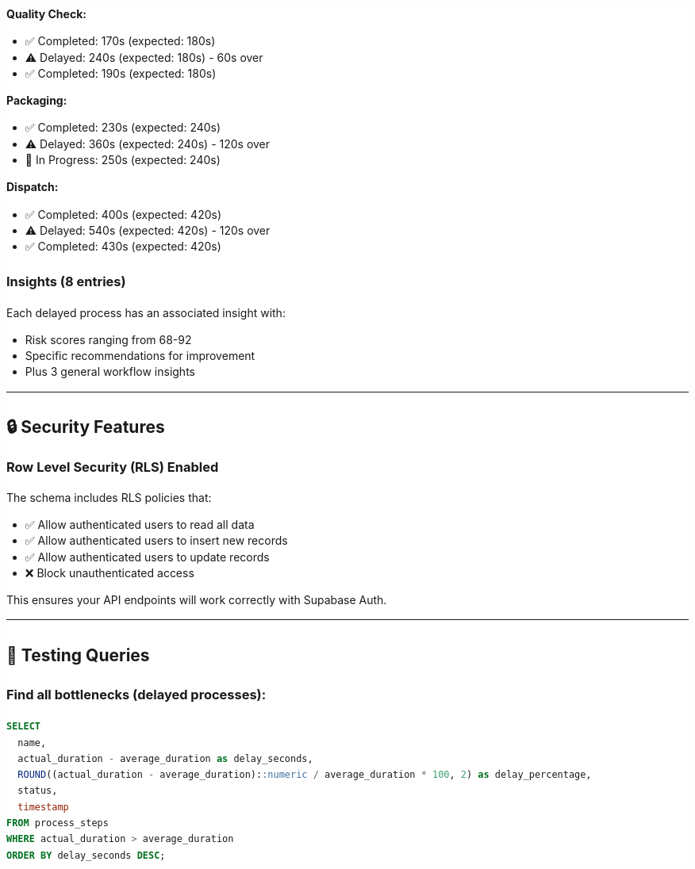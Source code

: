 **Quality Check:**
- ✅ Completed: 170s (expected: 180s)
- ⚠️ Delayed: 240s (expected: 180s) - 60s over
- ✅ Completed: 190s (expected: 180s)

**Packaging:**
- ✅ Completed: 230s (expected: 240s)
- ⚠️ Delayed: 360s (expected: 240s) - 120s over
- 🔄 In Progress: 250s (expected: 240s)

**Dispatch:**
- ✅ Completed: 400s (expected: 420s)
- ⚠️ Delayed: 540s (expected: 420s) - 120s over
- ✅ Completed: 430s (expected: 420s)

### Insights (8 entries)

Each delayed process has an associated insight with:
- Risk scores ranging from 68-92
- Specific recommendations for improvement
- Plus 3 general workflow insights

---

## 🔒 Security Features

### Row Level Security (RLS) Enabled

The schema includes RLS policies that:
- ✅ Allow authenticated users to read all data
- ✅ Allow authenticated users to insert new records
- ✅ Allow authenticated users to update records
- ❌ Block unauthenticated access

This ensures your API endpoints will work correctly with Supabase Auth.

---

## 🧪 Testing Queries

### Find all bottlenecks (delayed processes):
```sql
SELECT 
  name,
  actual_duration - average_duration as delay_seconds,
  ROUND((actual_duration - average_duration)::numeric / average_duration * 100, 2) as delay_percentage,
  status,
  timestamp
FROM process_steps
WHERE actual_duration > average_duration
ORDER BY delay_seconds DESC;
```
